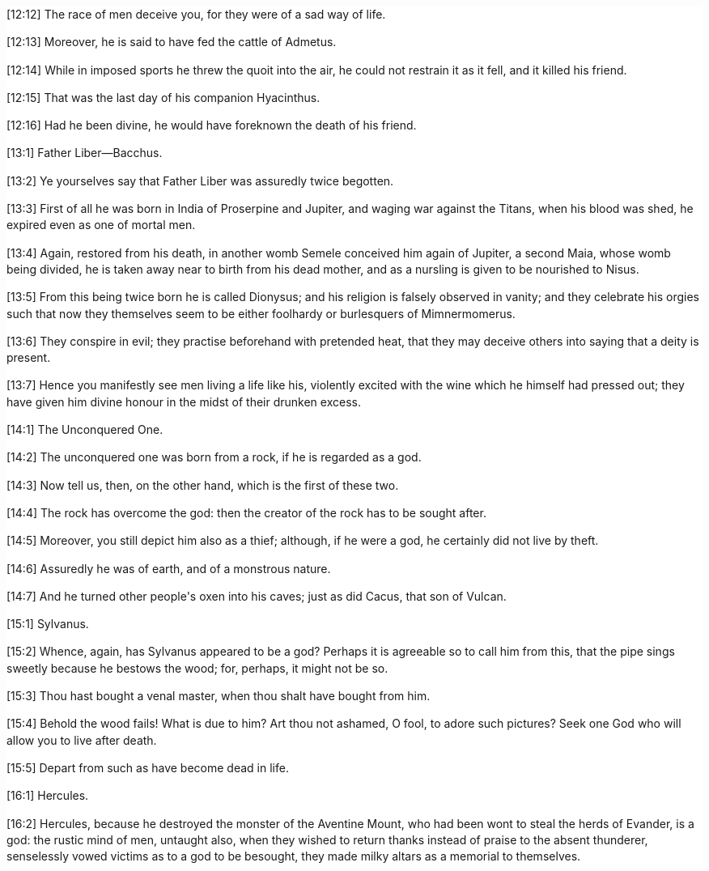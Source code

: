 [12:12] The race of men deceive you, for they were of a sad way of life.

[12:13] Moreover, he is said to have fed the cattle of Admetus.

[12:14] While in imposed sports he threw the quoit into the air, he could not restrain it as it fell, and it killed his friend.

[12:15] That was the last day of his companion Hyacinthus.

[12:16] Had he been divine, he would have foreknown the death of his friend.

[13:1] Father Liber—Bacchus.

[13:2] Ye yourselves say that Father Liber was assuredly twice begotten.

[13:3] First of all he was born in India of Proserpine and Jupiter, and waging war against the Titans, when his blood was shed, he expired even as one of mortal men.

[13:4] Again, restored from his death, in another womb Semele conceived him again of Jupiter, a second Maia, whose womb being divided, he is taken away near to birth from his dead mother, and as a nursling is given to be nourished to Nisus.

[13:5] From this being twice born he is called Dionysus; and his religion is falsely observed in vanity; and they celebrate his orgies such that now they themselves seem to be either foolhardy or burlesquers of Mimnermomerus.

[13:6] They conspire in evil; they practise beforehand with pretended heat, that they may deceive others into saying that a deity is present.

[13:7] Hence you manifestly see men living a life like his, violently excited with the wine which he himself had pressed out; they have given him divine honour in the midst of their drunken excess.

[14:1] The Unconquered One.

[14:2] The unconquered one was born from a rock, if he is regarded as a god.

[14:3] Now tell us, then, on the other hand, which is the first of these two.

[14:4] The rock has overcome the god:  then the creator of the rock has to be sought after.

[14:5] Moreover, you still depict him also as a thief; although, if he were a god, he certainly did not live by theft.

[14:6] Assuredly he was of earth, and of a monstrous nature.

[14:7] And he turned other people's oxen into his caves; just as did Cacus, that son of Vulcan.

[15:1] Sylvanus.

[15:2] Whence, again, has Sylvanus appeared to be a god?  Perhaps it is agreeable so to call him from this, that the pipe sings sweetly because he bestows the wood; for, perhaps, it might not be so.

[15:3] Thou hast bought a venal master, when thou shalt have bought from him.

[15:4] Behold the wood fails!  What is due to him?  Art thou not ashamed, O fool, to adore such pictures?  Seek one God who will allow you to live after death.

[15:5] Depart from such as have become dead in life.

[16:1] Hercules.

[16:2] Hercules, because he destroyed the monster of the Aventine Mount, who had been wont to steal the herds of Evander, is a god:  the rustic mind of men, untaught also, when they wished to return thanks instead of praise to the absent thunderer, senselessly vowed victims as to a god to be besought, they made milky altars as a memorial to themselves.
